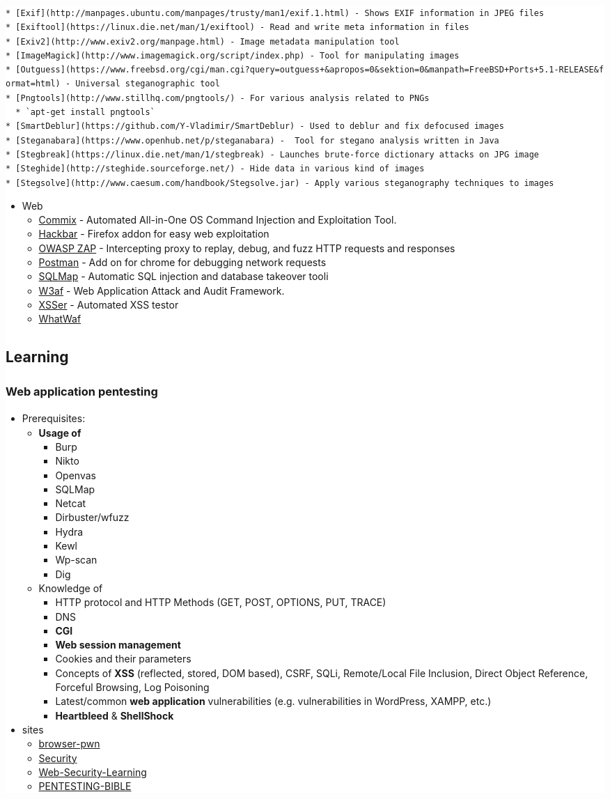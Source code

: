     * [Exif](http://manpages.ubuntu.com/manpages/trusty/man1/exif.1.html) - Shows EXIF information in JPEG files
    * [Exiftool](https://linux.die.net/man/1/exiftool) - Read and write meta information in files
    * [Exiv2](http://www.exiv2.org/manpage.html) - Image metadata manipulation tool
    * [ImageMagick](http://www.imagemagick.org/script/index.php) - Tool for manipulating images
    * [Outguess](https://www.freebsd.org/cgi/man.cgi?query=outguess+&apropos=0&sektion=0&manpath=FreeBSD+Ports+5.1-RELEASE&format=html) - Universal steganographic tool
    * [Pngtools](http://www.stillhq.com/pngtools/) - For various analysis related to PNGs
      * `apt-get install pngtools`
    * [SmartDeblur](https://github.com/Y-Vladimir/SmartDeblur) - Used to deblur and fix defocused images
    * [Steganabara](https://www.openhub.net/p/steganabara) -  Tool for stegano analysis written in Java
    * [Stegbreak](https://linux.die.net/man/1/stegbreak) - Launches brute-force dictionary attacks on JPG image
    * [Steghide](http://steghide.sourceforge.net/) - Hide data in various kind of images
    * [Stegsolve](http://www.caesum.com/handbook/Stegsolve.jar) - Apply various steganography techniques to images
* Web
    * [Commix](https://github.com/commixproject/commix) - Automated All-in-One OS Command Injection and Exploitation Tool.
    * [Hackbar](https://addons.mozilla.org/en-US/firefox/addon/hackbar/) - Firefox addon for easy web exploitation
    * [OWASP ZAP](https://www.owasp.org/index.php/Projects/OWASP_Zed_Attack_Proxy_Project) - Intercepting proxy to replay, debug, and fuzz HTTP requests and responses
    * [Postman](https://chrome.google.com/webstore/detail/postman/fhbjgbiflinjbdggehcddcbncdddomop?hl=en) - Add on for chrome for debugging network requests
    * [SQLMap](https://github.com/sqlmapproject/sqlmap) - Automatic SQL injection and database takeover tooli
    * [W3af](https://github.com/andresriancho/w3af) -  Web Application Attack and Audit Framework.
    * [XSSer](http://xsser.sourceforge.net/) - Automated XSS testor
    * [WhatWaf](https://github.com/Ekultek/WhatWaf)

## Learning
### Web application pentesting
* Prerequisites:
    * __Usage of__
        * Burp
        * Nikto
        * Openvas
        * SQLMap
        * Netcat
        * Dirbuster/wfuzz
        * Hydra
        * Kewl
        * Wp-scan
        * Dig
    * Knowledge of
        * HTTP protocol and HTTP Methods (GET, POST, OPTIONS, PUT, TRACE)
        * DNS
        * __CGI__
        * __Web session management__
        * Cookies and their parameters
        * Concepts of __XSS__ (reflected, stored, DOM based), CSRF, SQLi, Remote/Local File Inclusion, Direct Object Reference, Forceful Browsing, Log Poisoning
        * Latest/common __web application__ vulnerabilities (e.g. vulnerabilities in WordPress, XAMPP, etc.)
        * __Heartbleed__ & __ShellShock__
* sites
    - [browser-pwn](https://github.com/m1ghtym0/browser-pwn)
    - [Security](https://github.com/cokepluscarbon/Security)
    - [Web-Security-Learning](https://github.com/CHYbeta/Web-Security-Learning)
    - [PENTESTING-BIBLE](https://github.com/blaCCkHatHacEEkr/PENTESTING-BIBLE)